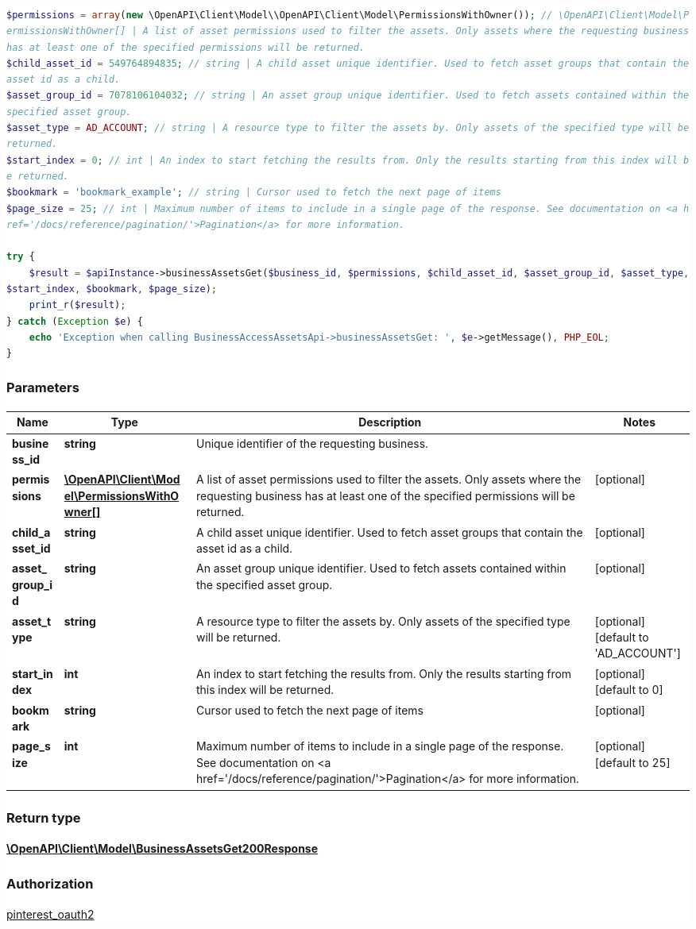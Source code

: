 ```php
$permissions = array(new \OpenAPI\Client\Model\\OpenAPI\Client\Model\PermissionsWithOwner()); // \OpenAPI\Client\Model\PermissionsWithOwner[] | A list of asset permissions used to filter the assets. Only assets where the requesting business has at least one of the specified permissions will be returned.
$child_asset_id = 549764894835; // string | A child asset unique identifier. Used to fetch asset groups that contain the asset id as a child.
$asset_group_id = 7078106104032; // string | An asset group unique identifier. Used to fetch assets contained within the specified asset group.
$asset_type = AD_ACCOUNT; // string | A resource type to filter the assets by. Only assets of the specified type will be returned.
$start_index = 0; // int | An index to start fetching the results from. Only the results starting from this index will be returned.
$bookmark = 'bookmark_example'; // string | Cursor used to fetch the next page of items
$page_size = 25; // int | Maximum number of items to include in a single page of the response. See documentation on <a href='/docs/reference/pagination/'>Pagination</a> for more information.

try {
    $result = $apiInstance->businessAssetsGet($business_id, $permissions, $child_asset_id, $asset_group_id, $asset_type, $start_index, $bookmark, $page_size);
    print_r($result);
} catch (Exception $e) {
    echo 'Exception when calling BusinessAccessAssetsApi->businessAssetsGet: ', $e->getMessage(), PHP_EOL;
}
```

### Parameters

| Name | Type | Description  | Notes |
| ------------- | ------------- | ------------- | ------------- |
| **business_id** | **string**| Unique identifier of the requesting business. | |
| **permissions** | [**\OpenAPI\Client\Model\PermissionsWithOwner[]**](../Model/\OpenAPI\Client\Model\PermissionsWithOwner.md)| A list of asset permissions used to filter the assets. Only assets where the requesting business has at least one of the specified permissions will be returned. | [optional] |
| **child_asset_id** | **string**| A child asset unique identifier. Used to fetch asset groups that contain the asset id as a child. | [optional] |
| **asset_group_id** | **string**| An asset group unique identifier. Used to fetch assets contained within the specified asset group. | [optional] |
| **asset_type** | **string**| A resource type to filter the assets by. Only assets of the specified type will be returned. | [optional] [default to &#39;AD_ACCOUNT&#39;] |
| **start_index** | **int**| An index to start fetching the results from. Only the results starting from this index will be returned. | [optional] [default to 0] |
| **bookmark** | **string**| Cursor used to fetch the next page of items | [optional] |
| **page_size** | **int**| Maximum number of items to include in a single page of the response. See documentation on &lt;a href&#x3D;&#39;/docs/reference/pagination/&#39;&gt;Pagination&lt;/a&gt; for more information. | [optional] [default to 25] |

### Return type

[**\OpenAPI\Client\Model\BusinessAssetsGet200Response**](../Model/BusinessAssetsGet200Response.md)

### Authorization

[pinterest_oauth2](../../README.md#pinterest_oauth2)
